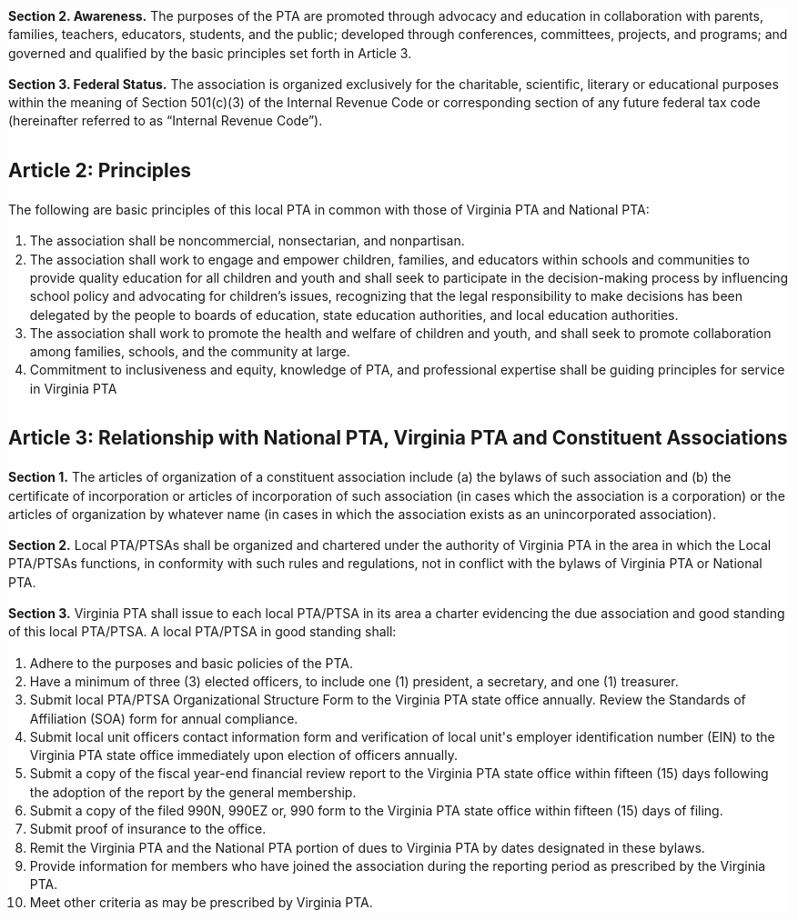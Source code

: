 **Section 2. Awareness.** The purposes of the PTA are promoted through advocacy and education in collaboration with parents, families, teachers, educators, students, and the public; developed through conferences, committees, projects, and programs; and governed and qualified by the basic principles set forth in Article 3.

**Section 3. Federal Status.** The association is organized exclusively for the charitable, scientific, literary or educational purposes within the meaning of Section 501(c)(3) of the Internal Revenue Code or corresponding section of any future federal tax code (hereinafter referred to as “Internal Revenue Code”).

## Article 2: Principles

The following are basic principles of this local PTA in common with those of Virginia PTA and National PTA:

1. The association shall be noncommercial, nonsectarian, and nonpartisan.
1. The association shall work to engage and empower children, families, and educators within schools and communities to provide quality education for all children and youth and shall seek to participate in the decision-making process by influencing school policy and advocating for children’s issues, recognizing that the legal responsibility to make decisions has been delegated by the people to boards of education, state education authorities, and local education authorities.
1. The association shall work to promote the health and welfare of children and youth, and shall seek to promote collaboration among families, schools, and the community at large.
1. Commitment to inclusiveness and equity, knowledge of PTA, and professional expertise shall be guiding principles for service in Virginia PTA

## Article 3: Relationship with National PTA, Virginia PTA and Constituent Associations

**Section 1.** The articles of organization of a constituent association include (a) the bylaws of such association and (b) the certificate of incorporation or articles of incorporation of such association (in cases which the association is a corporation) or the articles of organization by whatever name (in cases in which the association exists as an unincorporated association).

**Section 2.** Local PTA/PTSAs shall be organized and chartered under the authority of Virginia PTA in the area in which the Local PTA/PTSAs functions, in conformity with such rules and regulations, not in conflict with the bylaws of Virginia PTA or National PTA.

**Section 3.** Virginia PTA shall issue to each local PTA/PTSA in its area a charter evidencing the due association and good standing of this local PTA/PTSA. A local PTA/PTSA in good standing shall:

1. Adhere to the purposes and basic policies of the PTA.
1. Have a minimum of three (3) elected officers, to include one (1) president, a secretary, and one (1) treasurer.
1. Submit local PTA/PTSA Organizational Structure Form to the Virginia PTA state office annually. Review the Standards of Affiliation (SOA) form for annual compliance.
1. Submit local unit officers contact information form and verification of local unit's employer identification number (EIN) to the Virginia PTA state office immediately upon election of officers annually.
1. Submit a copy of the fiscal year-end financial review report to the Virginia PTA state office within fifteen (15) days following the adoption of the report by the general membership.
1. Submit a copy of the filed 990N, 990EZ or, 990 form to the Virginia PTA state office within fifteen (15) days of filing.
1. Submit proof of insurance to the office.
1. Remit the Virginia PTA and the National PTA portion of dues to Virginia PTA by dates designated in these bylaws.
1. Provide information for members who have joined the association during the reporting period as prescribed by the Virginia PTA.
1. Meet other criteria as may be prescribed by Virginia PTA.
